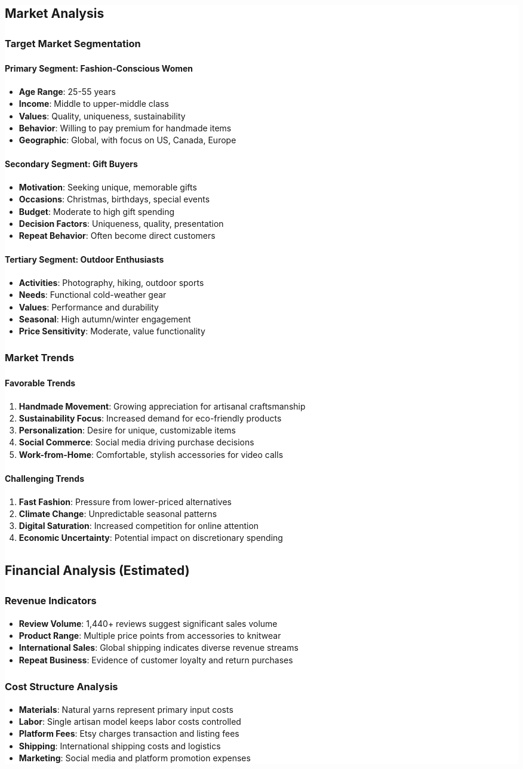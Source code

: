 ## Market Analysis

### Target Market Segmentation

#### Primary Segment: Fashion-Conscious Women
- **Age Range**: 25-55 years
- **Income**: Middle to upper-middle class
- **Values**: Quality, uniqueness, sustainability
- **Behavior**: Willing to pay premium for handmade items
- **Geographic**: Global, with focus on US, Canada, Europe

#### Secondary Segment: Gift Buyers
- **Motivation**: Seeking unique, memorable gifts
- **Occasions**: Christmas, birthdays, special events
- **Budget**: Moderate to high gift spending
- **Decision Factors**: Uniqueness, quality, presentation
- **Repeat Behavior**: Often become direct customers

#### Tertiary Segment: Outdoor Enthusiasts
- **Activities**: Photography, hiking, outdoor sports
- **Needs**: Functional cold-weather gear
- **Values**: Performance and durability
- **Seasonal**: High autumn/winter engagement
- **Price Sensitivity**: Moderate, value functionality

### Market Trends

#### Favorable Trends
1. **Handmade Movement**: Growing appreciation for artisanal craftsmanship
2. **Sustainability Focus**: Increased demand for eco-friendly products
3. **Personalization**: Desire for unique, customizable items
4. **Social Commerce**: Social media driving purchase decisions
5. **Work-from-Home**: Comfortable, stylish accessories for video calls

#### Challenging Trends
1. **Fast Fashion**: Pressure from lower-priced alternatives
2. **Climate Change**: Unpredictable seasonal patterns
3. **Digital Saturation**: Increased competition for online attention
4. **Economic Uncertainty**: Potential impact on discretionary spending

## Financial Analysis (Estimated)

### Revenue Indicators
- **Review Volume**: 1,440+ reviews suggest significant sales volume
- **Product Range**: Multiple price points from accessories to knitwear
- **International Sales**: Global shipping indicates diverse revenue streams
- **Repeat Business**: Evidence of customer loyalty and return purchases

### Cost Structure Analysis
- **Materials**: Natural yarns represent primary input costs
- **Labor**: Single artisan model keeps labor costs controlled
- **Platform Fees**: Etsy charges transaction and listing fees
- **Shipping**: International shipping costs and logistics
- **Marketing**: Social media and platform promotion expenses
